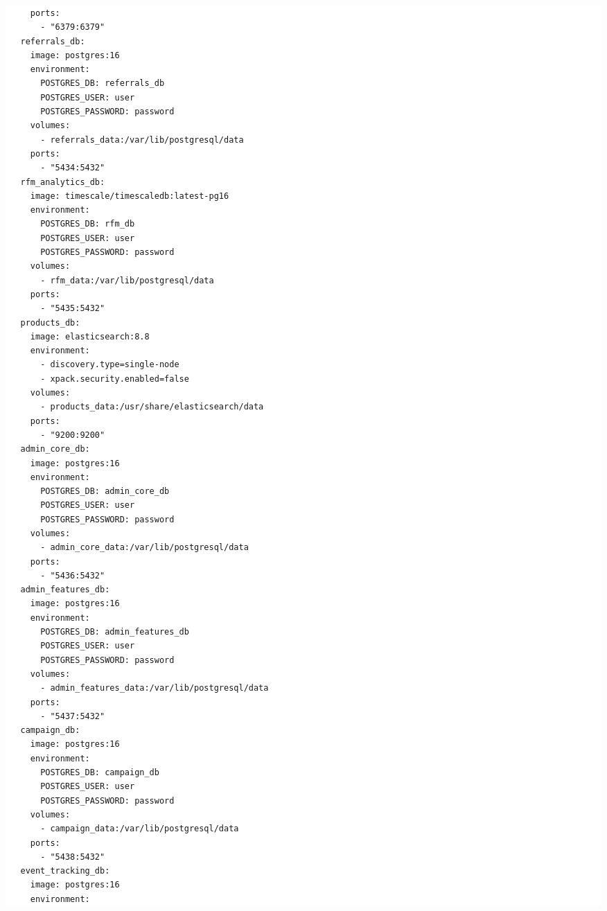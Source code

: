          ports:
           - "6379:6379"
       referrals_db:
         image: postgres:16
         environment:
           POSTGRES_DB: referrals_db
           POSTGRES_USER: user
           POSTGRES_PASSWORD: password
         volumes:
           - referrals_data:/var/lib/postgresql/data
         ports:
           - "5434:5432"
       rfm_analytics_db:
         image: timescale/timescaledb:latest-pg16
         environment:
           POSTGRES_DB: rfm_db
           POSTGRES_USER: user
           POSTGRES_PASSWORD: password
         volumes:
           - rfm_data:/var/lib/postgresql/data
         ports:
           - "5435:5432"
       products_db:
         image: elasticsearch:8.8
         environment:
           - discovery.type=single-node
           - xpack.security.enabled=false
         volumes:
           - products_data:/usr/share/elasticsearch/data
         ports:
           - "9200:9200"
       admin_core_db:
         image: postgres:16
         environment:
           POSTGRES_DB: admin_core_db
           POSTGRES_USER: user
           POSTGRES_PASSWORD: password
         volumes:
           - admin_core_data:/var/lib/postgresql/data
         ports:
           - "5436:5432"
       admin_features_db:
         image: postgres:16
         environment:
           POSTGRES_DB: admin_features_db
           POSTGRES_USER: user
           POSTGRES_PASSWORD: password
         volumes:
           - admin_features_data:/var/lib/postgresql/data
         ports:
           - "5437:5432"
       campaign_db:
         image: postgres:16
         environment:
           POSTGRES_DB: campaign_db
           POSTGRES_USER: user
           POSTGRES_PASSWORD: password
         volumes:
           - campaign_data:/var/lib/postgresql/data
         ports:
           - "5438:5432"
       event_tracking_db:
         image: postgres:16
         environment: